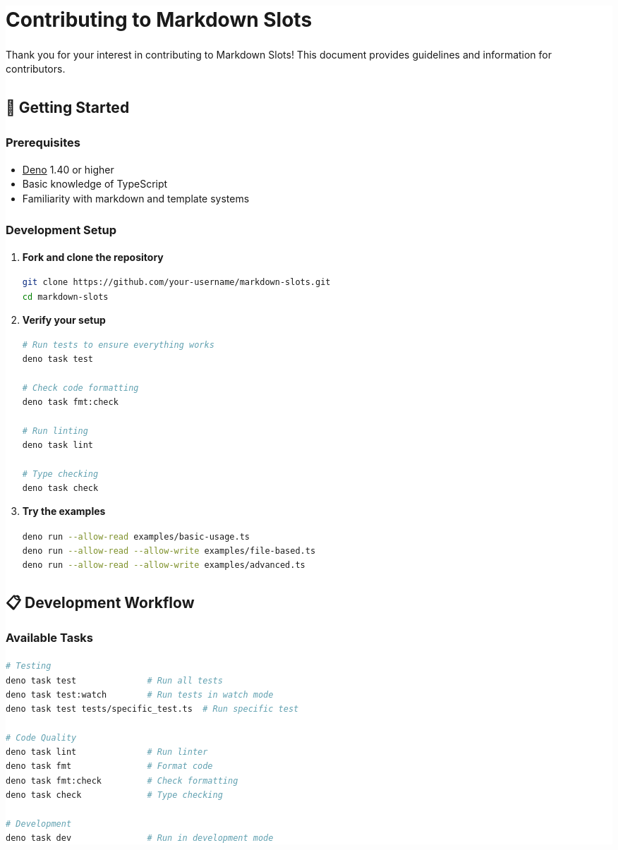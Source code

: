 # Contributing to Markdown Slots

Thank you for your interest in contributing to Markdown Slots! This document provides guidelines and information for contributors.

## 🚀 Getting Started

### Prerequisites

- [Deno](https://deno.land/) 1.40 or higher
- Basic knowledge of TypeScript
- Familiarity with markdown and template systems

### Development Setup

1. **Fork and clone the repository**
   ```bash
   git clone https://github.com/your-username/markdown-slots.git
   cd markdown-slots
   ```

2. **Verify your setup**
   ```bash
   # Run tests to ensure everything works
   deno task test

   # Check code formatting
   deno task fmt:check

   # Run linting
   deno task lint

   # Type checking
   deno task check
   ```

3. **Try the examples**
   ```bash
   deno run --allow-read examples/basic-usage.ts
   deno run --allow-read --allow-write examples/file-based.ts
   deno run --allow-read --allow-write examples/advanced.ts
   ```

## 📋 Development Workflow

### Available Tasks

```bash
# Testing
deno task test              # Run all tests
deno task test:watch        # Run tests in watch mode
deno task test tests/specific_test.ts  # Run specific test

# Code Quality
deno task lint              # Run linter
deno task fmt               # Format code
deno task fmt:check         # Check formatting
deno task check             # Type checking

# Development
deno task dev               # Run in development mode
```
